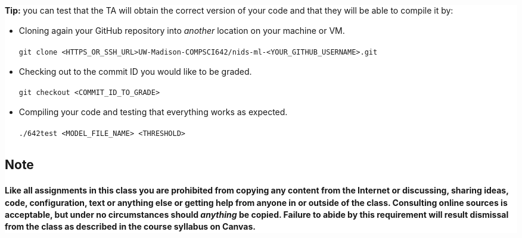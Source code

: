 **Tip:** you can test that the TA will obtain the correct version of your code
and that they will be able to compile it by:

- Cloning again your GitHub repository into *another* location on your machine
  or VM.

    `git clone
    <HTTPS_OR_SSH_URL>UW-Madison-COMPSCI642/nids-ml-<YOUR_GITHUB_USERNAME>.git`

- Checking out to the commit ID you would like to be graded.

    `git checkout <COMMIT_ID_TO_GRADE>`

- Compiling your code and testing that everything works as expected.

    `./642test <MODEL_FILE_NAME> <THRESHOLD>`


## Note

**Like all assignments in this class you are prohibited from copying any content
from the Internet or discussing, sharing ideas, code, configuration, text or
anything else or getting help from anyone in or outside of the class. Consulting
online sources is acceptable, but under no circumstances should *anything* be
copied. Failure to abide by this requirement will result dismissal from the
class as described in the course syllabus on Canvas.**
